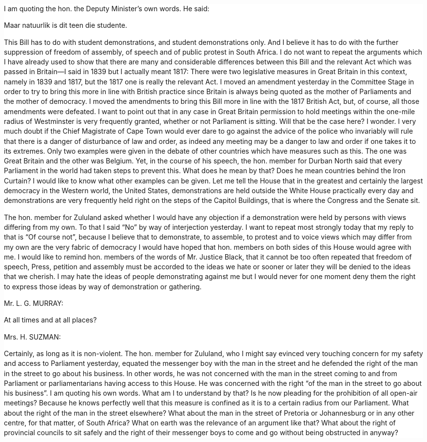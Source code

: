 <p>I am quoting the hon. the Deputy Minister&#x2019;s own words. He said:</p>

<block name="quote">Maar natuurlik is dit teen die studente.</block>

<p><span class="col_6571-6572" refersTo="page_0353"/>This Bill has to do with student demonstrations, and student demonstrations only. And I believe it has to do with the further suppression of freedom of assembly, of speech and of public protest in South Africa. I do not want to repeat the arguments which I have already used to show that there are many and considerable differences between this Bill and the relevant Act which was passed in Britain&#x2014;I said in 1839 but I actually meant 1817: There were two legislative measures in Great Britain in this context, namely in 1839 and 1817, but the 1817 one is really the relevant Act. I moved an amendment yesterday in the Committee Stage in order to try to bring this more in line with British practice since Britain is always being quoted as the mother of Parliaments and the mother of democracy. I moved the amendments to bring this Bill more in line with the 1817 British Act, but, of course, all those amendments were defeated. I want to point out that in any case in Great Britain permission to hold meetings within the one-mile radius of Westminster is very frequently granted, whether or not Parliament is sitting. Will that be the case here&#x003F; I wonder. I very much doubt if the Chief Magistrate of Cape Town would ever dare to go against the advice of the police who invariably will rule that there is a danger of disturbance of law and order, as indeed any meeting may be a danger to law and order if one takes it to its extremes. Only two examples were given in the debate of other countries which have measures such as this. The one was Great Britain and the other was Belgium. Yet, in the course of his speech, the hon. member for Durban North said that every Parliament in the world had taken steps to prevent this. What does he mean by that&#x003F; Does he mean countries behind the Iron Curtain&#x003F; I would like to know what other examples can be given. Let me tell the House that in the greatest and certainly the largest democracy in the Western world, the United States, demonstrations are held outside the White House practically every day and demonstrations are very frequently held right on the steps of the Capitol Buildings, that is where the Congress and the Senate sit.</p>

<p>The hon. member for Zululand asked whether I would have any objection if a demonstration were held by persons with views differing from my own. To that I said &#x201C;No&#x201D; by way of interjection yesterday. I want to repeat most strongly today that my reply to that is &#x201C;Of course not&#x201D;, because I believe that to demonstrate, to assemble, to protest and to voice views which may differ from my own are the very fabric of democracy I would have hoped that hon. members on both sides of this House would agree with me. I would like to remind hon. members of the words of Mr. Justice Black, that it cannot be too often repeated that freedom of speech, Press, petition and assembly must be accorded to the ideas we hate or sooner or later they will be denied to the ideas that we cherish. I may hate the ideas of people demonstrating against me but I would never for one moment deny them the right to express those ideas by way of demonstration or gathering.</p>

</speech>

<speech by="#murray">

<from>Mr. <person refersTo="hansard_za">L. G. MURRAY</person>:</from>

<p>At all times and at all places&#x003F;</p>

</speech>

<speech by="#suzman">

<from>Mrs. <person refersTo="hansard_za">H. SUZMAN</person>:</from>

<p>Certainly, as long as it is non-violent. The hon. member for Zululand, who I might say evinced very touching concern for my safety and access to Parliament yesterday, equated the messenger boy with the man in the street and he defended the right of the man in the street to go about his business. In other words, he was not concerned with the man in the street coming to and from Parliament or parliamentarians having access to this House. He was concerned with the right &#x201C;of the man in the street to go about his business&#x201D;. I am quoting his own words. What am I to understand by that&#x003F; Is he now pleading for the prohibition of all open-air meetings&#x003F; Because he knows perfectly well that this measure is confined as it is to a certain radius from our Parliament. What about the right of the man in the street elsewhere&#x003F; What about the man in the street of Pretoria or Johannesburg or in any other centre, for that matter, of South Africa&#x003F; What on earth was the relevance of an argument like that&#x003F; What about the right of provincial councils to sit safely and the right of their messenger boys to come and go without being obstructed in anyway&#x003F;</p>
